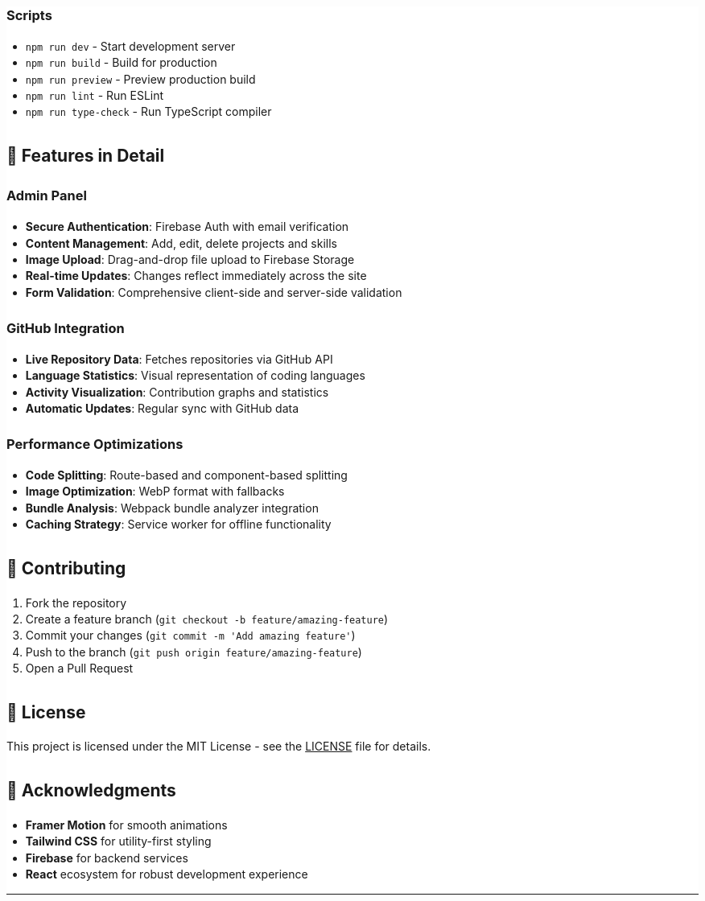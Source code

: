 ### Scripts

- `npm run dev` - Start development server
- `npm run build` - Build for production
- `npm run preview` - Preview production build
- `npm run lint` - Run ESLint
- `npm run type-check` - Run TypeScript compiler

## 🎯 Features in Detail

### Admin Panel

- **Secure Authentication**: Firebase Auth with email verification
- **Content Management**: Add, edit, delete projects and skills
- **Image Upload**: Drag-and-drop file upload to Firebase Storage
- **Real-time Updates**: Changes reflect immediately across the site
- **Form Validation**: Comprehensive client-side and server-side validation

### GitHub Integration

- **Live Repository Data**: Fetches repositories via GitHub API
- **Language Statistics**: Visual representation of coding languages
- **Activity Visualization**: Contribution graphs and statistics
- **Automatic Updates**: Regular sync with GitHub data

### Performance Optimizations

- **Code Splitting**: Route-based and component-based splitting
- **Image Optimization**: WebP format with fallbacks
- **Bundle Analysis**: Webpack bundle analyzer integration
- **Caching Strategy**: Service worker for offline functionality

## 🤝 Contributing

1. Fork the repository
2. Create a feature branch (`git checkout -b feature/amazing-feature`)
3. Commit your changes (`git commit -m 'Add amazing feature'`)
4. Push to the branch (`git push origin feature/amazing-feature`)
5. Open a Pull Request

## 📄 License

This project is licensed under the MIT License - see the [LICENSE](LICENSE) file for details.

## 🙏 Acknowledgments

- **Framer Motion** for smooth animations
- **Tailwind CSS** for utility-first styling
- **Firebase** for backend services
- **React** ecosystem for robust development experience

---
